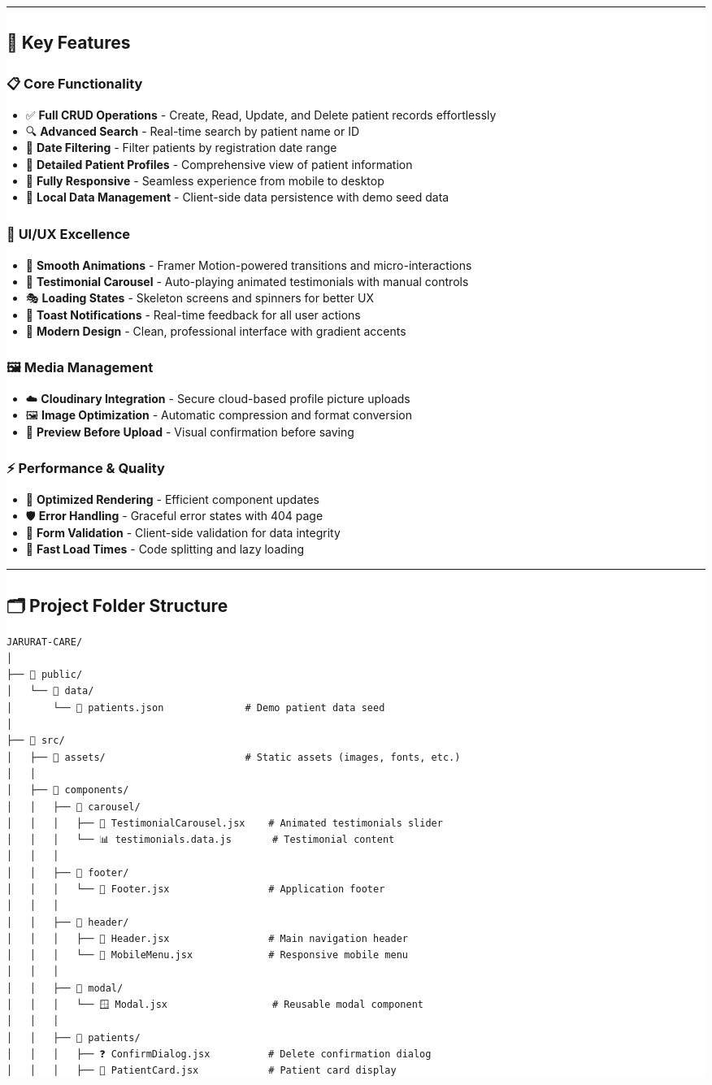 
---

## 🧩 Key Features

### 📋 **Core Functionality**
- ✅ **Full CRUD Operations** - Create, Read, Update, and Delete patient records effortlessly
- 🔍 **Advanced Search** - Real-time search by patient name or ID
- 📅 **Date Filtering** - Filter patients by registration date range
- 👤 **Detailed Patient Profiles** - Comprehensive view of patient information
- 📱 **Fully Responsive** - Seamless experience from mobile to desktop
- 💾 **Local Data Management** - Client-side data persistence with demo seed data

### 🎨 **UI/UX Excellence**
- 💫 **Smooth Animations** - Framer Motion-powered transitions and micro-interactions
- 🎠 **Testimonial Carousel** - Auto-playing animated testimonials with manual controls
- 🎭 **Loading States** - Skeleton screens and spinners for better UX
- 🚨 **Toast Notifications** - Real-time feedback for all user actions
- 🌙 **Modern Design** - Clean, professional interface with gradient accents

### 🖼️ **Media Management**
- ☁️ **Cloudinary Integration** - Secure cloud-based profile picture uploads
- 🖼️ **Image Optimization** - Automatic compression and format conversion
- 📸 **Preview Before Upload** - Visual confirmation before saving

### ⚡ **Performance & Quality**
- 🎯 **Optimized Rendering** - Efficient component updates
- 🛡️ **Error Handling** - Graceful error states with 404 page
- 🔐 **Form Validation** - Client-side validation for data integrity
- 🚀 **Fast Load Times** - Code splitting and lazy loading

---

## 🗂️ Project Folder Structure

```
JARURAT-CARE/
│
├── 📁 public/
│   └── 📁 data/
│       └── 📄 patients.json              # Demo patient data seed
│
├── 📁 src/
│   ├── 📁 assets/                        # Static assets (images, fonts, etc.)
│   │
│   ├── 📁 components/
│   │   ├── 📁 carousel/
│   │   │   ├── 🎠 TestimonialCarousel.jsx    # Animated testimonials slider
│   │   │   └── 📊 testimonials.data.js       # Testimonial content
│   │   │
│   │   ├── 📁 footer/
│   │   │   └── 🦶 Footer.jsx                 # Application footer
│   │   │
│   │   ├── 📁 header/
│   │   │   ├── 🎯 Header.jsx                 # Main navigation header
│   │   │   └── 📱 MobileMenu.jsx             # Responsive mobile menu
│   │   │
│   │   ├── 📁 modal/
│   │   │   └── 🪟 Modal.jsx                  # Reusable modal component
│   │   │
│   │   ├── 📁 patients/
│   │   │   ├── ❓ ConfirmDialog.jsx          # Delete confirmation dialog
│   │   │   ├── 🏥 PatientCard.jsx            # Patient card display
```